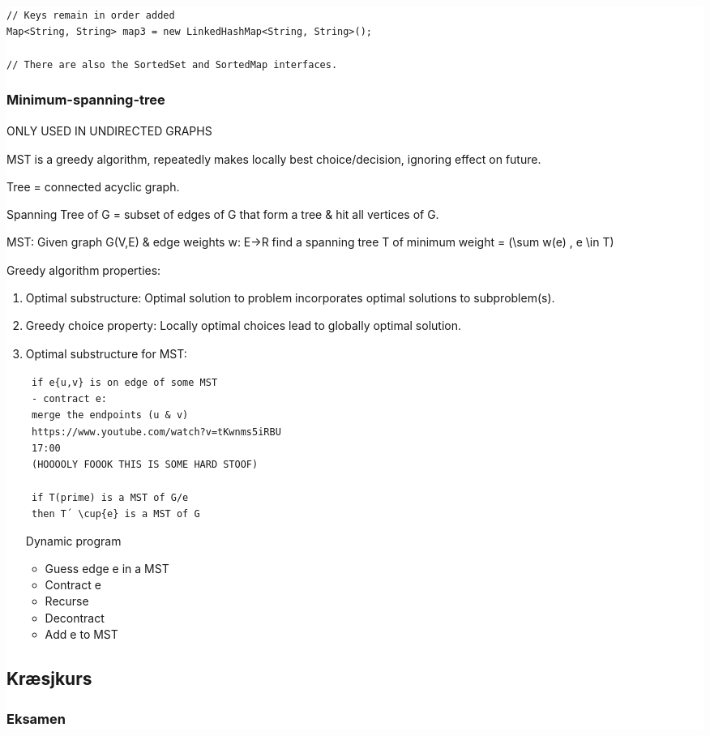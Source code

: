    // Keys remain in order added
    Map<String, String> map3 = new LinkedHashMap<String, String>();

    // There are also the SortedSet and SortedMap interfaces.

<a id="org206f190"></a>

### Minimum-spanning-tree

ONLY USED IN UNDIRECTED GRAPHS

MST is a greedy algorithm, repeatedly makes locally best choice/decision,
ignoring effect on future.

Tree = connected acyclic graph.

Spanning Tree of G = subset of edges of G that form a tree & hit all vertices
of G.

MST: Given graph G(V,E) & edge weights w: E->R
find a spanning tree T of minimum
weight = \(\sum w(e) , e \in T\)

Greedy algorithm properties:

1. Optimal substructure: Optimal solution to problem incorporates optimal
    solutions to subproblem(s).
2. Greedy choice property: Locally optimal choices lead to globally optimal
    solution.

1. Optimal substructure for MST:

        if e{u,v} is on edge of some MST
        - contract e:
        merge the endpoints (u & v)
        https://www.youtube.com/watch?v=tKwnms5iRBU
        17:00
        (HOOOOLY FOOOK THIS IS SOME HARD STOOF)

        if T(prime) is a MST of G/e
        then T´ \cup{e} is a MST of G

    Dynamic program

    - Guess edge e in a MST
    - Contract e
    - Recurse
    - Decontract
    - Add e to MST

<a id="orgcf17942"></a>

## Kræsjkurs

<a id="org35ce4d5"></a>

### Eksamen
